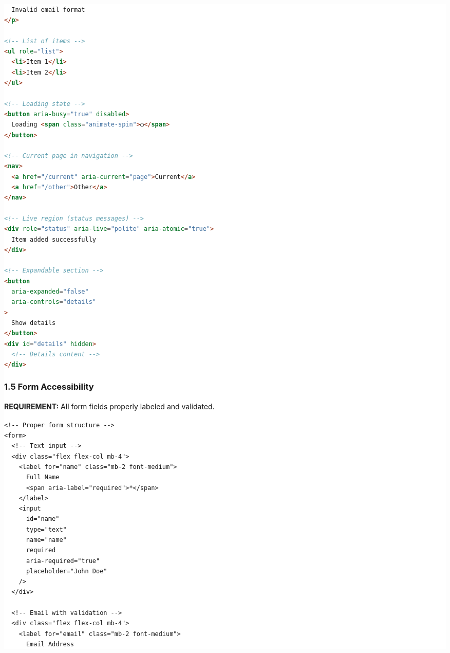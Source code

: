 ```html
  Invalid email format
</p>

<!-- List of items -->
<ul role="list">
  <li>Item 1</li>
  <li>Item 2</li>
</ul>

<!-- Loading state -->
<button aria-busy="true" disabled>
  Loading <span class="animate-spin">○</span>
</button>

<!-- Current page in navigation -->
<nav>
  <a href="/current" aria-current="page">Current</a>
  <a href="/other">Other</a>
</nav>

<!-- Live region (status messages) -->
<div role="status" aria-live="polite" aria-atomic="true">
  Item added successfully
</div>

<!-- Expandable section -->
<button
  aria-expanded="false"
  aria-controls="details"
>
  Show details
</button>
<div id="details" hidden>
  <!-- Details content -->
</div>
```

### 1.5 Form Accessibility

**REQUIREMENT:** All form fields properly labeled and validated.

```astro
<!-- Proper form structure -->
<form>
  <!-- Text input -->
  <div class="flex flex-col mb-4">
    <label for="name" class="mb-2 font-medium">
      Full Name
      <span aria-label="required">*</span>
    </label>
    <input
      id="name"
      type="text"
      name="name"
      required
      aria-required="true"
      placeholder="John Doe"
    />
  </div>

  <!-- Email with validation -->
  <div class="flex flex-col mb-4">
    <label for="email" class="mb-2 font-medium">
      Email Address
```